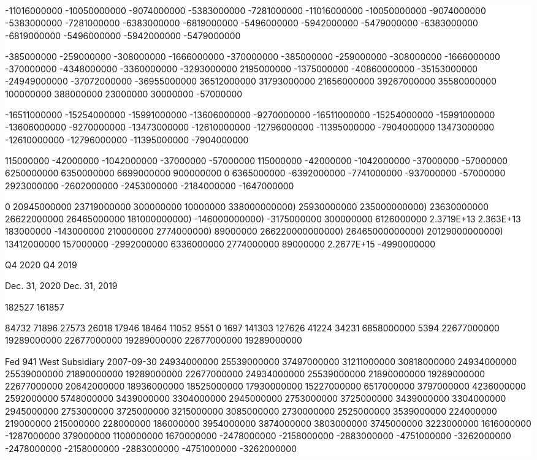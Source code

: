 -11016000000 -10050000000 -9074000000 -5383000000 -7281000000
-11016000000 -10050000000 -9074000000 -5383000000 -7281000000
-6383000000 -6819000000 -5496000000 -5942000000 -5479000000
-6383000000 -6819000000 -5496000000 -5942000000 -5479000000

-385000000 -259000000 -308000000 -1666000000 -370000000
-385000000 -259000000 -308000000 -1666000000 -370000000
-4348000000 -3360000000 -3293000000 2195000000 -1375000000
-40860000000 -35153000000 -24949000000 -37072000000 -36955000000
36512000000 31793000000 21656000000 39267000000 35580000000
100000000 388000000 23000000 30000000 -57000000


-16511000000 -15254000000 -15991000000 -13606000000 -9270000000
-16511000000 -15254000000 -15991000000 -13606000000 -9270000000
-13473000000 -12610000000 -12796000000 -11395000000 -7904000000
13473000000 -12610000000 -12796000000 -11395000000 -7904000000

115000000 -42000000 -1042000000 -37000000 -57000000
115000000 -42000000 -1042000000 -37000000 -57000000
6250000000 6350000000 6699000000 900000000 0
6365000000 -6392000000 -7741000000 -937000000 -57000000
2923000000 -2602000000 -2453000000 -2184000000 -1647000000


0
20945000000 23719000000 300000000 10000000 338000000000)
25930000000 235000000000) 23630000000 26622000000 26465000000
181000000000) -146000000000) -3175000000 300000000 6126000000
2.3719E+13 2.363E+13 183000000 -143000000 210000000
2774000000) 89000000 266220000000000) 26465000000000) 20129000000000)
13412000000 157000000 -2992000000 6336000000
2774000000 89000000 2.2677E+15 -4990000000




Q4 2020 Q4  2019


Dec. 31, 2020 Dec. 31, 2019

182527 161857

84732 71896
27573 26018
17946 18464
11052 9551
0 1697
141303 127626
41224 34231
6858000000 5394
22677000000 19289000000
22677000000 19289000000
22677000000 19289000000

Fed 941 West Subsidiary 2007-09-30
24934000000 25539000000 37497000000 31211000000 30818000000
24934000000 25539000000 21890000000 19289000000 22677000000
24934000000 25539000000 21890000000 19289000000 22677000000
20642000000 18936000000 18525000000 17930000000 15227000000 6517000000 3797000000 4236000000 2592000000 5748000000
3439000000 3304000000 2945000000 2753000000 3725000000
3439000000 3304000000 2945000000 2753000000 3725000000
3215000000 3085000000 2730000000 2525000000 3539000000 224000000 219000000 215000000 228000000 186000000
3954000000 3874000000 3803000000 3745000000 3223000000
1616000000 -1287000000 379000000 1100000000 1670000000
-2478000000 -2158000000 -2883000000 -4751000000 -3262000000
-2478000000 -2158000000 -2883000000 -4751000000 -3262000000